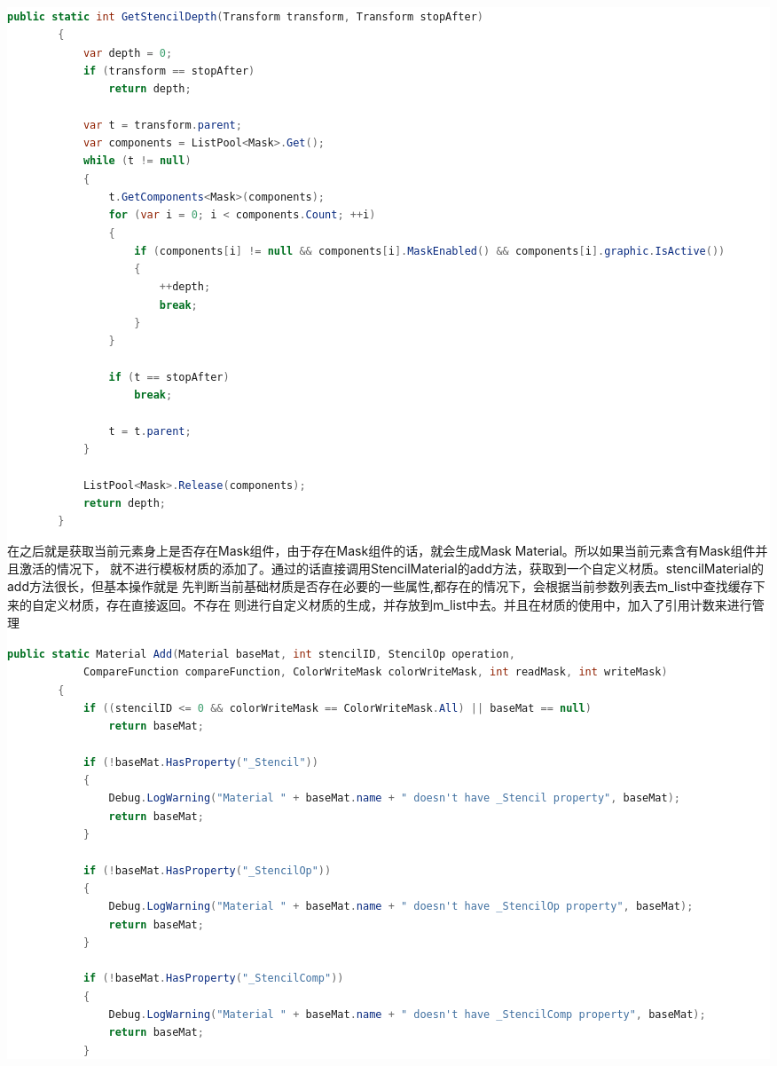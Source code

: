 ```c#
public static int GetStencilDepth(Transform transform, Transform stopAfter)
        {
            var depth = 0;
            if (transform == stopAfter)
                return depth;

            var t = transform.parent;
            var components = ListPool<Mask>.Get();
            while (t != null)
            {
                t.GetComponents<Mask>(components);
                for (var i = 0; i < components.Count; ++i)
                {
                    if (components[i] != null && components[i].MaskEnabled() && components[i].graphic.IsActive())
                    {
                        ++depth;
                        break;
                    }
                }

                if (t == stopAfter)
                    break;

                t = t.parent;
            }

            ListPool<Mask>.Release(components);
            return depth;
        }
```
在之后就是获取当前元素身上是否存在Mask组件，由于存在Mask组件的话，就会生成Mask Material。所以如果当前元素含有Mask组件并且激活的情况下，
就不进行模板材质的添加了。通过的话直接调用StencilMaterial的add方法，获取到一个自定义材质。stencilMaterial的add方法很长，但基本操作就是
先判断当前基础材质是否存在必要的一些属性,都存在的情况下，会根据当前参数列表去m_list中查找缓存下来的自定义材质，存在直接返回。不存在
则进行自定义材质的生成，并存放到m_list中去。并且在材质的使用中，加入了引用计数来进行管理
```c#
public static Material Add(Material baseMat, int stencilID, StencilOp operation,
            CompareFunction compareFunction, ColorWriteMask colorWriteMask, int readMask, int writeMask)
        {
            if ((stencilID <= 0 && colorWriteMask == ColorWriteMask.All) || baseMat == null)
                return baseMat;

            if (!baseMat.HasProperty("_Stencil"))
            {
                Debug.LogWarning("Material " + baseMat.name + " doesn't have _Stencil property", baseMat);
                return baseMat;
            }

            if (!baseMat.HasProperty("_StencilOp"))
            {
                Debug.LogWarning("Material " + baseMat.name + " doesn't have _StencilOp property", baseMat);
                return baseMat;
            }

            if (!baseMat.HasProperty("_StencilComp"))
            {
                Debug.LogWarning("Material " + baseMat.name + " doesn't have _StencilComp property", baseMat);
                return baseMat;
            }
```